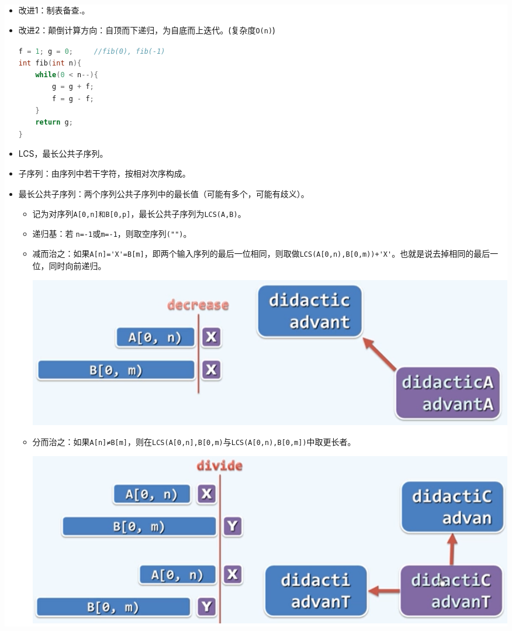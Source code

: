 - 改进1：制表备查.。

- 改进2：颠倒计算方向：自顶而下递归，为自底而上迭代。(复杂度`O(n)`)

  ```c++
  f = 1; g = 0;		//fib(0), fib(-1)
  int fib(int n){
      while(0 < n--){
          g = g + f;
          f = g - f;
      }
      return g;
  }
  ```

- LCS，最长公共子序列。

- 子序列：由序列中若干字符，按相对次序构成。

- 最长公共子序列：两个序列公共子序列中的最长值（可能有多个，可能有歧义）。

  - 记为对序列`A[0,n]和B[0,p]`，最长公共子序列为`LCS(A,B)`。
  
  - 递归基：若 `n=-1`或`m=-1`，则取空序列`("")`。
  
  - 减而治之：如果`A[n]='X'=B[m]`，即两个输入序列的最后一位相同，则取做`LCS(A[0,n),B[0,m))+'X'`。也就是说去掉相同的最后一位，同时向前递归。
  
    ![最长公共子序列减而治之](img/1、绪论/最长公共子序列减而治之.png)
  
  - 分而治之：如果`A[n]≠B[m]`，则在`LCS(A[0,n],B[0,m)`与`LCS(A[0,n),B[0,m])`中取更长者。
  
    ![最长公共子序列分而治之](img/1、绪论/最长公共子序列分而治之.png)
  